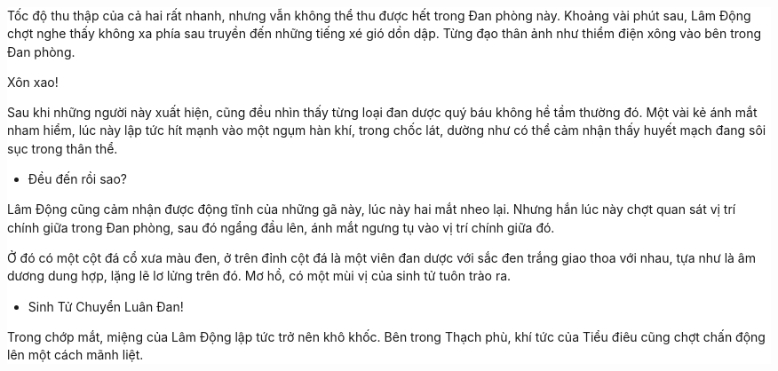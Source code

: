 Tốc độ thu thập của cả hai rất nhanh, nhưng vẫn không thể thu được hết trong Đan phòng này. Khoảng vài phút sau, Lâm Động chợt nghe thấy không xa phía sau truyền đến những tiếng xé gió dồn dập. Từng đạo thân ảnh như thiểm điện xông vào bên trong Đan phòng.

Xôn xao!

Sau khi những người này xuất hiện, cũng đều nhìn thấy từng loại đan dược quý báu không hề tầm thường đó. Một vài kẻ ánh mắt nham hiểm, lúc này lập tức hít mạnh vào một ngụm hàn khí, trong chốc lát, dường như có thể cảm nhận thấy huyết mạch đang sôi sục trong thân thể.

- Đều đến rồi sao?

Lâm Động cũng cảm nhận được động tĩnh của những gã này, lúc này hai mắt nheo lại. Nhưng hắn lúc này chợt quan sát vị trí chính giữa trong Đan phòng, sau đó ngẩng đầu lên, ánh mắt ngưng tụ vào vị trí chính giữa đó.

Ở đó có một cột đá cổ xưa màu đen, ở trên đỉnh cột đá là một viên đan dược với sắc đen trắng giao thoa với nhau, tựa như là âm dương dung hợp, lặng lẽ lơ lửng trên đó. Mơ hồ, có một mùi vị của sinh tử tuôn trào ra.

- Sinh Tử Chuyển Luân Đan!

Trong chớp mắt, miệng của Lâm Động lập tức trở nên khô khốc. Bên trong Thạch phù, khí tức của Tiểu điêu cũng chợt chấn động lên một cách mãnh liệt.




